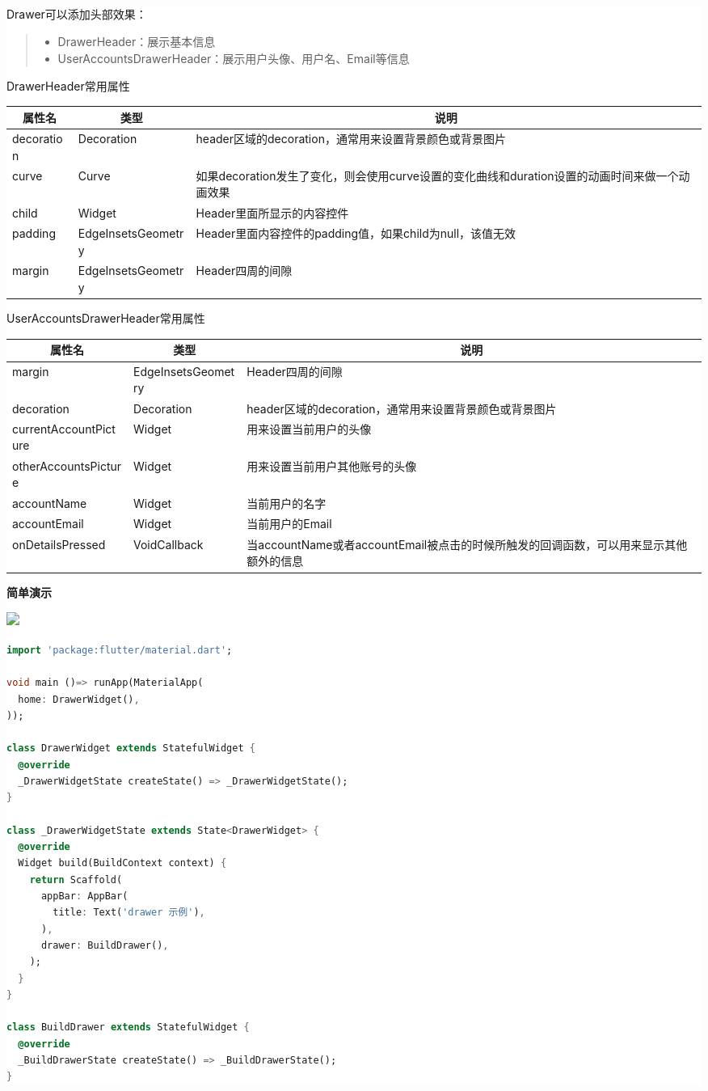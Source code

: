 Drawer可以添加头部效果：

> - DrawerHeader：展示基本信息
> - UserAccountsDrawerHeader：展示用户头像、用户名、Email等信息

DrawerHeader常用属性

| 属性名     | 类型               | 说明                                                         |
| ---------- | ------------------ | ------------------------------------------------------------ |
| decoration | Decoration         | header区域的decoration，通常用来设置背景颜色或背景图片       |
| curve      | Curve              | 如果decoration发生了变化，则会使用curve设置的变化曲线和duration设置的动画时间来做一个动画效果 |
| child      | Widget             | Header里面所显示的内容控件                                   |
| padding    | EdgeInsetsGeometry | Header里面内容控件的padding值，如果child为null，该值无效     |
| margin     | EdgeInsetsGeometry | Header四周的间隙                                             |

UserAccountsDrawerHeader常用属性

| 属性名                | 类型               | 说明                                                         |
| --------------------- | ------------------ | ------------------------------------------------------------ |
| margin                | EdgeInsetsGeometry | Header四周的间隙                                             |
| decoration            | Decoration         | header区域的decoration，通常用来设置背景颜色或背景图片       |
| currentAccountPicture | Widget             | 用来设置当前用户的头像                                       |
| otherAccountsPicture  | Widget             | 用来设置当前用户其他账号的头像                               |
| accountName           | Widget             | 当前用户的名字                                               |
| accountEmail          | Widget             | 当前用户的Email                                              |
| onDetailsPressed      | VoidCallback       | 当accountName或者accountEmail被点击的时候所触发的回调函数，可以用来显示其他额外的信息 |

**简单演示**

![](https://ws3.sinaimg.cn/large/005BYqpgly1g1ufe8yb5ig309v0ie49o.jpg)

```dart
import 'package:flutter/material.dart';

void main ()=> runApp(MaterialApp(
  home: DrawerWidget(),
));

class DrawerWidget extends StatefulWidget {
  @override
  _DrawerWidgetState createState() => _DrawerWidgetState();
}

class _DrawerWidgetState extends State<DrawerWidget> {
  @override
  Widget build(BuildContext context) {
    return Scaffold(
      appBar: AppBar(
        title: Text('drawer 示例'),
      ),
      drawer: BuildDrawer(),
    );
  }
}

class BuildDrawer extends StatefulWidget {
  @override
  _BuildDrawerState createState() => _BuildDrawerState();
}
```